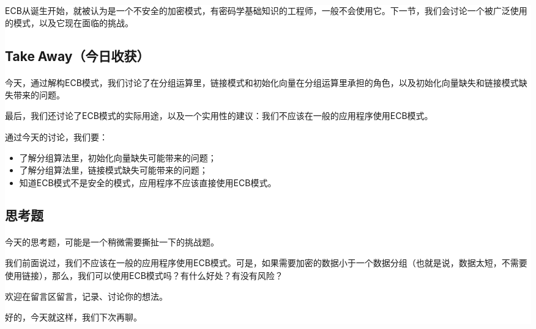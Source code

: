 ECB从诞生开始，就被认为是一个不安全的加密模式，有密码学基础知识的工程师，一般不会使用它。下一节，我们会讨论一个被广泛使用的模式，以及它现在面临的挑战。

## Take Away（今日收获）

今天，通过解构ECB模式，我们讨论了在分组运算里，链接模式和初始化向量在分组运算里承担的角色，以及初始化向量缺失和链接模式缺失带来的问题。

最后，我们还讨论了ECB模式的实际用途，以及一个实用性的建议：我们不应该在一般的应用程序使用ECB模式。

通过今天的讨论，我们要：

- 了解分组算法里，初始化向量缺失可能带来的问题；
- 了解分组算法里，链接模式缺失可能带来的问题；
- 知道ECB模式不是安全的模式，应用程序不应该直接使用ECB模式。

## 思考题

今天的思考题，可能是一个稍微需要撕扯一下的挑战题。

我们前面说过，我们不应该在一般的应用程序使用ECB模式。可是，如果需要加密的数据小于一个数据分组（也就是说，数据太短，不需要使用链接），那么，我们可以使用ECB模式吗？有什么好处？有没有风险？

欢迎在留言区留言，记录、讨论你的想法。

好的，今天就这样，我们下次再聊。